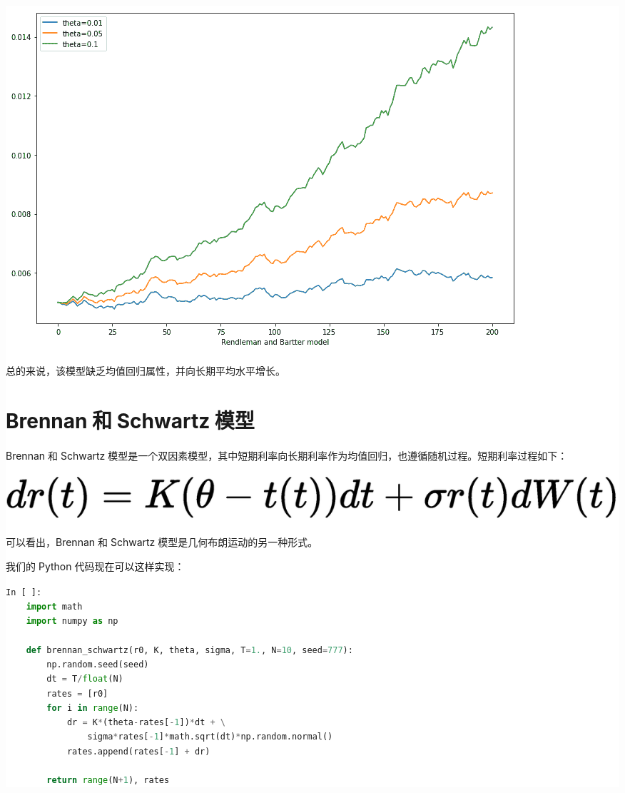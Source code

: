 ![](img/0eee54c3-00a1-4ac5-aa21-d65391894a13.png)

总的来说，该模型缺乏均值回归属性，并向长期平均水平增长。

# Brennan 和 Schwartz 模型

Brennan 和 Schwartz 模型是一个双因素模型，其中短期利率向长期利率作为均值回归，也遵循随机过程。短期利率过程如下：

![](img/dc9642f7-31df-4525-baeb-415df2d335d1.png)

可以看出，Brennan 和 Schwartz 模型是几何布朗运动的另一种形式。

我们的 Python 代码现在可以这样实现：

```py
In [ ]:
    import math
    import numpy as np

    def brennan_schwartz(r0, K, theta, sigma, T=1., N=10, seed=777):    
        np.random.seed(seed)
        dt = T/float(N)    
        rates = [r0]
        for i in range(N):
            dr = K*(theta-rates[-1])*dt + \
                sigma*rates[-1]*math.sqrt(dt)*np.random.normal()
            rates.append(rates[-1] + dr)

        return range(N+1), rates
```
